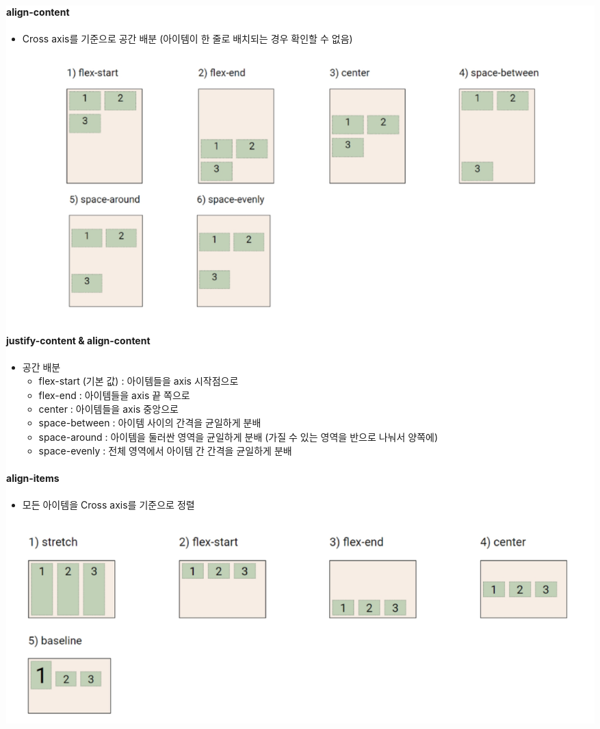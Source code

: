 #### align-content

- Cross axis를 기준으로 공간 배분 (아이템이 한 줄로 배치되는 경우 확인할 수 없음)

![image-20220207220652588](CSS_Layout.assets/image-20220207220652588.png)

#### justify-content & align-content

- 공간 배분
  - flex-start (기본 값) : 아이템들을 axis 시작점으로 
  - flex-end : 아이템들을 axis 끝 쪽으로
  - center : 아이템들을 axis 중앙으로
  - space-between : 아이템 사이의 간격을 균일하게 분배
  - space-around : 아이템을 둘러싼 영역을 균일하게 분배 (가질 수 있는 영역을 반으로 나눠서 양쪽에)
  - space-evenly : 전체 영역에서 아이템 간 간격을 균일하게 분배

#### align-items

- 모든 아이템을 Cross axis를 기준으로 정렬

![image-20220207221029747](CSS_Layout.assets/image-20220207221029747.png)
